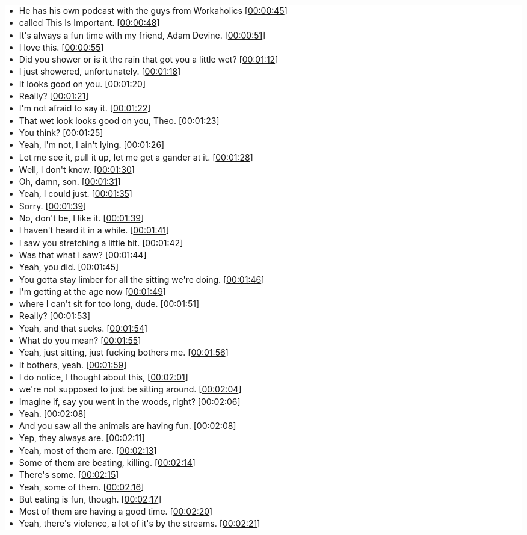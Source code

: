*  He has his own podcast with the guys from Workaholics [[00:00:45](https://www.youtube.com/watch?v=1RQn1NV9F8A&t=45.42s)]
*  called This Is Important. [[00:00:48](https://www.youtube.com/watch?v=1RQn1NV9F8A&t=48.480000000000004s)]
*  It's always a fun time with my friend, Adam Devine. [[00:00:51](https://www.youtube.com/watch?v=1RQn1NV9F8A&t=51.06s)]
*  I love this. [[00:00:55](https://www.youtube.com/watch?v=1RQn1NV9F8A&t=55.42s)]
*  Did you shower or is it the rain that got you a little wet? [[00:01:12](https://www.youtube.com/watch?v=1RQn1NV9F8A&t=72.12s)]
*  I just showered, unfortunately. [[00:01:18](https://www.youtube.com/watch?v=1RQn1NV9F8A&t=78.26s)]
*  It looks good on you. [[00:01:20](https://www.youtube.com/watch?v=1RQn1NV9F8A&t=80.5s)]
*  Really? [[00:01:21](https://www.youtube.com/watch?v=1RQn1NV9F8A&t=81.74000000000001s)]
*  I'm not afraid to say it. [[00:01:22](https://www.youtube.com/watch?v=1RQn1NV9F8A&t=82.56s)]
*  That wet look looks good on you, Theo. [[00:01:23](https://www.youtube.com/watch?v=1RQn1NV9F8A&t=83.78s)]
*  You think? [[00:01:25](https://www.youtube.com/watch?v=1RQn1NV9F8A&t=85.61999999999999s)]
*  Yeah, I'm not, I ain't lying. [[00:01:26](https://www.youtube.com/watch?v=1RQn1NV9F8A&t=86.46s)]
*  Let me see it, pull it up, let me get a gander at it. [[00:01:28](https://www.youtube.com/watch?v=1RQn1NV9F8A&t=88.41999999999999s)]
*  Well, I don't know. [[00:01:30](https://www.youtube.com/watch?v=1RQn1NV9F8A&t=90.5s)]
*  Oh, damn, son. [[00:01:31](https://www.youtube.com/watch?v=1RQn1NV9F8A&t=91.5s)]
*  Yeah, I could just. [[00:01:35](https://www.youtube.com/watch?v=1RQn1NV9F8A&t=95.94s)]
*  Sorry. [[00:01:39](https://www.youtube.com/watch?v=1RQn1NV9F8A&t=99.02s)]
*  No, don't be, I like it. [[00:01:39](https://www.youtube.com/watch?v=1RQn1NV9F8A&t=99.86s)]
*  I haven't heard it in a while. [[00:01:41](https://www.youtube.com/watch?v=1RQn1NV9F8A&t=101.46s)]
*  I saw you stretching a little bit. [[00:01:42](https://www.youtube.com/watch?v=1RQn1NV9F8A&t=102.91999999999999s)]
*  Was that what I saw? [[00:01:44](https://www.youtube.com/watch?v=1RQn1NV9F8A&t=104.58s)]
*  Yeah, you did. [[00:01:45](https://www.youtube.com/watch?v=1RQn1NV9F8A&t=105.53999999999999s)]
*  You gotta stay limber for all the sitting we're doing. [[00:01:46](https://www.youtube.com/watch?v=1RQn1NV9F8A&t=106.89999999999999s)]
*  I'm getting at the age now [[00:01:49](https://www.youtube.com/watch?v=1RQn1NV9F8A&t=109.56s)]
*  where I can't sit for too long, dude. [[00:01:51](https://www.youtube.com/watch?v=1RQn1NV9F8A&t=111.54s)]
*  Really? [[00:01:53](https://www.youtube.com/watch?v=1RQn1NV9F8A&t=113.78s)]
*  Yeah, and that sucks. [[00:01:54](https://www.youtube.com/watch?v=1RQn1NV9F8A&t=114.62s)]
*  What do you mean? [[00:01:55](https://www.youtube.com/watch?v=1RQn1NV9F8A&t=115.5s)]
*  Yeah, just sitting, just fucking bothers me. [[00:01:56](https://www.youtube.com/watch?v=1RQn1NV9F8A&t=116.54s)]
*  It bothers, yeah. [[00:01:59](https://www.youtube.com/watch?v=1RQn1NV9F8A&t=119.82000000000001s)]
*  I do notice, I thought about this, [[00:02:01](https://www.youtube.com/watch?v=1RQn1NV9F8A&t=121.46000000000001s)]
*  we're not supposed to just be sitting around. [[00:02:04](https://www.youtube.com/watch?v=1RQn1NV9F8A&t=124.3s)]
*  Imagine if, say you went in the woods, right? [[00:02:06](https://www.youtube.com/watch?v=1RQn1NV9F8A&t=126.22s)]
*  Yeah. [[00:02:08](https://www.youtube.com/watch?v=1RQn1NV9F8A&t=128.1s)]
*  And you saw all the animals are having fun. [[00:02:08](https://www.youtube.com/watch?v=1RQn1NV9F8A&t=128.94s)]
*  Yep, they always are. [[00:02:11](https://www.youtube.com/watch?v=1RQn1NV9F8A&t=131.02s)]
*  Yeah, most of them are. [[00:02:13](https://www.youtube.com/watch?v=1RQn1NV9F8A&t=133.18s)]
*  Some of them are beating, killing. [[00:02:14](https://www.youtube.com/watch?v=1RQn1NV9F8A&t=134.18s)]
*  There's some. [[00:02:15](https://www.youtube.com/watch?v=1RQn1NV9F8A&t=135.42000000000002s)]
*  Yeah, some of them. [[00:02:16](https://www.youtube.com/watch?v=1RQn1NV9F8A&t=136.32s)]
*  But eating is fun, though. [[00:02:17](https://www.youtube.com/watch?v=1RQn1NV9F8A&t=137.74s)]
*  Most of them are having a good time. [[00:02:20](https://www.youtube.com/watch?v=1RQn1NV9F8A&t=140.22s)]
*  Yeah, there's violence, a lot of it's by the streams. [[00:02:21](https://www.youtube.com/watch?v=1RQn1NV9F8A&t=141.82s)]